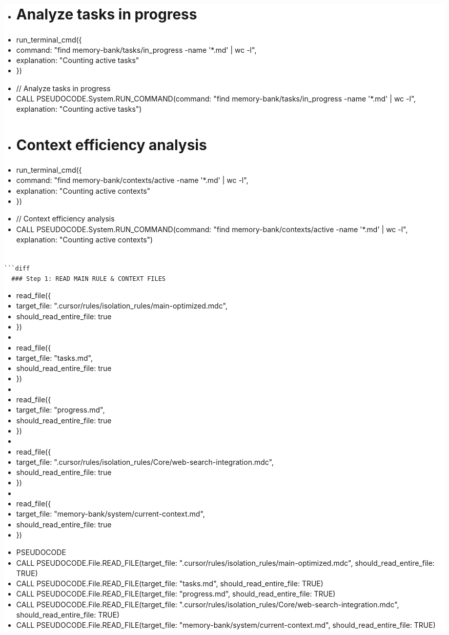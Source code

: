 - # Analyze tasks in progress
- run_terminal_cmd({
-   command: "find memory-bank/tasks/in_progress -name '*.md' | wc -l",
-   explanation: "Counting active tasks"
- })
+ // Analyze tasks in progress
+ CALL PSEUDOCODE.System.RUN_COMMAND(command: "find memory-bank/tasks/in_progress -name '*.md' | wc -l", explanation: "Counting active tasks")
  
- # Context efficiency analysis
- run_terminal_cmd({
-   command: "find memory-bank/contexts/active -name '*.md' | wc -l",
-   explanation: "Counting active contexts"
- })
+ // Context efficiency analysis
+ CALL PSEUDOCODE.System.RUN_COMMAND(command: "find memory-bank/contexts/active -name '*.md' | wc -l", explanation: "Counting active contexts")
  ```
  
```

```diff
  ### Step 1: READ MAIN RULE & CONTEXT FILES
  ```
- read_file({
-   target_file: ".cursor/rules/isolation_rules/main-optimized.mdc",
-   should_read_entire_file: true
- })
- 
- read_file({
-   target_file: "tasks.md",
-   should_read_entire_file: true
- })
- 
- read_file({
-   target_file: "progress.md",
-   should_read_entire_file: true
- })
- 
- read_file({
-   target_file: ".cursor/rules/isolation_rules/Core/web-search-integration.mdc",
-   should_read_entire_file: true
- })
- 
- read_file({
-   target_file: "memory-bank/system/current-context.md",
-   should_read_entire_file: true
- })
+ PSEUDOCODE
+ CALL PSEUDOCODE.File.READ_FILE(target_file: ".cursor/rules/isolation_rules/main-optimized.mdc", should_read_entire_file: TRUE)
+ CALL PSEUDOCODE.File.READ_FILE(target_file: "tasks.md", should_read_entire_file: TRUE)
+ CALL PSEUDOCODE.File.READ_FILE(target_file: "progress.md", should_read_entire_file: TRUE)
+ CALL PSEUDOCODE.File.READ_FILE(target_file: ".cursor/rules/isolation_rules/Core/web-search-integration.mdc", should_read_entire_file: TRUE)
+ CALL PSEUDOCODE.File.READ_FILE(target_file: "memory-bank/system/current-context.md", should_read_entire_file: TRUE)
  ```
  
```
